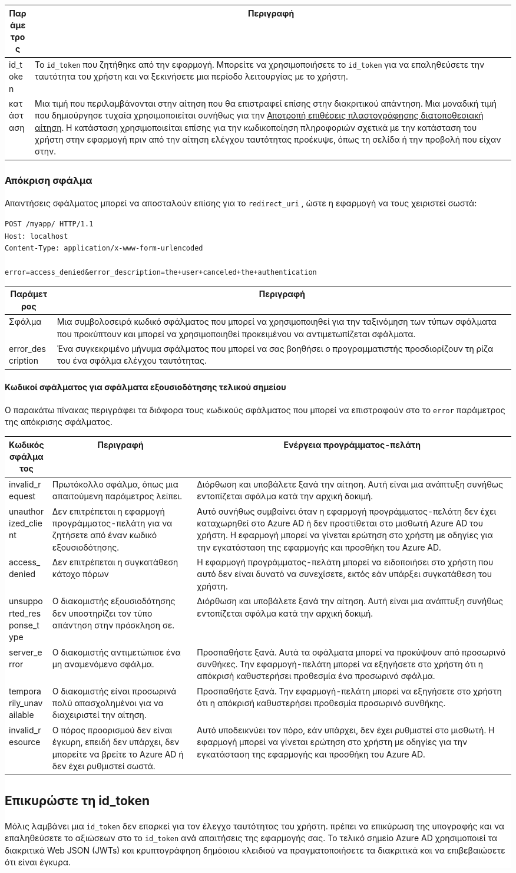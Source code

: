 | Παράμετρος | Περιγραφή |
| ----------------------- | ------------------------------- |
| id_token | Το `id_token` που ζητήθηκε από την εφαρμογή. Μπορείτε να χρησιμοποιήσετε το `id_token` για να επαληθεύσετε την ταυτότητα του χρήστη και να ξεκινήσετε μια περίοδο λειτουργίας με το χρήστη.  |
| κατάσταση | Μια τιμή που περιλαμβάνονται στην αίτηση που θα επιστραφεί επίσης στην διακριτικού απάντηση. Μια μοναδική τιμή που δημιούργησε τυχαία χρησιμοποιείται συνήθως για την [Αποτροπή επιθέσεις πλαστογράφησης διατοποθεσιακή αίτηση](http://tools.ietf.org/html/rfc6749#section-10.12).  Η κατάσταση χρησιμοποιείται επίσης για την κωδικοποίηση πληροφοριών σχετικά με την κατάσταση του χρήστη στην εφαρμογή πριν από την αίτηση ελέγχου ταυτότητας προέκυψε, όπως τη σελίδα ή την προβολή που είχαν στην. |

### <a name="error-response"></a>Απόκριση σφάλμα
Απαντήσεις σφάλματος μπορεί να αποσταλούν επίσης για το `redirect_uri` , ώστε η εφαρμογή να τους χειριστεί σωστά:

```
POST /myapp/ HTTP/1.1
Host: localhost
Content-Type: application/x-www-form-urlencoded

error=access_denied&error_description=the+user+canceled+the+authentication
```

| Παράμετρος | Περιγραφή |
| ----------------------- | ------------------------------- |
| Σφάλμα | Μια συμβολοσειρά κωδικό σφάλματος που μπορεί να χρησιμοποιηθεί για την ταξινόμηση των τύπων σφάλματα που προκύπτουν και μπορεί να χρησιμοποιηθεί προκειμένου να αντιμετωπίζεται σφάλματα. |
| error_description | Ένα συγκεκριμένο μήνυμα σφάλματος που μπορεί να σας βοηθήσει ο προγραμματιστής προσδιορίζουν τη ρίζα του ένα σφάλμα ελέγχου ταυτότητας.  |

#### <a name="error-codes-for-authorization-endpoint-errors"></a>Κωδικοί σφάλματος για σφάλματα εξουσιοδότησης τελικού σημείου

Ο παρακάτω πίνακας περιγράφει τα διάφορα τους κωδικούς σφάλματος που μπορεί να επιστραφούν στο το `error` παράμετρος της απόκρισης σφάλματος.

| Κωδικός σφάλματος | Περιγραφή | Ενέργεια προγράμματος-πελάτη |
|------------|-------------|---------------|
| invalid_request | Πρωτόκολλο σφάλμα, όπως μια απαιτούμενη παράμετρος λείπει. | Διόρθωση και υποβάλετε ξανά την αίτηση. Αυτή είναι μια ανάπτυξη συνήθως εντοπίζεται σφάλμα κατά την αρχική δοκιμή.|
| unauthorized_client | Δεν επιτρέπεται η εφαρμογή προγράμματος-πελάτη για να ζητήσετε από έναν κωδικό εξουσιοδότησης. | Αυτό συνήθως συμβαίνει όταν η εφαρμογή προγράμματος-πελάτη δεν έχει καταχωρηθεί στο Azure AD ή δεν προστίθεται στο μισθωτή Azure AD του χρήστη. Η εφαρμογή μπορεί να γίνεται ερώτηση στο χρήστη με οδηγίες για την εγκατάσταση της εφαρμογής και προσθήκη του Azure AD. |
| access_denied | Δεν επιτρέπεται η συγκατάθεση κάτοχο πόρων | Η εφαρμογή προγράμματος-πελάτη μπορεί να ειδοποιήσει στο χρήστη που αυτό δεν είναι δυνατό να συνεχίσετε, εκτός εάν υπάρξει συγκατάθεση του χρήστη. |
| unsupported_response_type | Ο διακομιστής εξουσιοδότησης δεν υποστηρίζει τον τύπο απάντηση στην πρόσκληση σε. | Διόρθωση και υποβάλετε ξανά την αίτηση. Αυτή είναι μια ανάπτυξη συνήθως εντοπίζεται σφάλμα κατά την αρχική δοκιμή.|
|server_error | Ο διακομιστής αντιμετώπισε ένα μη αναμενόμενο σφάλμα. | Προσπαθήστε ξανά. Αυτά τα σφάλματα μπορεί να προκύψουν από προσωρινό συνθήκες. Την εφαρμογή-πελάτη μπορεί να εξηγήσετε στο χρήστη ότι η απόκρισή καθυστερήσει προθεσμία ένα προσωρινό σφάλμα. |
| temporarily_unavailable | Ο διακομιστής είναι προσωρινά πολύ απασχολημένοι για να διαχειριστεί την αίτηση. | Προσπαθήστε ξανά. Την εφαρμογή-πελάτη μπορεί να εξηγήσετε στο χρήστη ότι η απόκρισή καθυστερήσει προθεσμία προσωρινό συνθήκης. |
| invalid_resource |Ο πόρος προορισμού δεν είναι έγκυρη, επειδή δεν υπάρχει, δεν μπορείτε να βρείτε το Azure AD ή δεν έχει ρυθμιστεί σωστά.| Αυτό υποδεικνύει τον πόρο, εάν υπάρχει, δεν έχει ρυθμιστεί στο μισθωτή. Η εφαρμογή μπορεί να γίνεται ερώτηση στο χρήστη με οδηγίες για την εγκατάσταση της εφαρμογής και προσθήκη του Azure AD. |

## <a name="validate-the-idtoken"></a>Επικυρώστε τη id_token

Μόλις λαμβάνει μια `id_token` δεν επαρκεί για τον έλεγχο ταυτότητας του χρήστη. πρέπει να επικύρωση της υπογραφής και να επαληθεύσετε το αξιώσεων στο το `id_token` ανά απαιτήσεις της εφαρμογής σας. Το τελικό σημείο Azure AD χρησιμοποιεί τα διακριτικά Web JSON (JWTs) και κρυπτογράφηση δημόσιου κλειδιού να πραγματοποιήσετε τα διακριτικά και να επιβεβαιώσετε ότι είναι έγκυρα.
